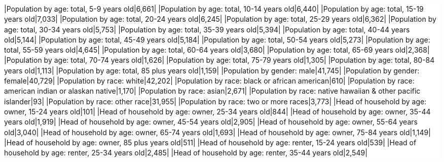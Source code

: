 |Population by age: total, 5-9 years old|6,661|
|Population by age: total, 10-14 years old|6,440|
|Population by age: total, 15-19 years old|7,033|
|Population by age: total, 20-24 years old|6,245|
|Population by age: total, 25-29 years old|6,362|
|Population by age: total, 30-34 years old|5,753|
|Population by age: total, 35-39 years old|5,394|
|Population by age: total, 40-44 years old|5,144|
|Population by age: total, 45-49 years old|5,184|
|Population by age: total, 50-54 years old|5,273|
|Population by age: total, 55-59 years old|4,645|
|Population by age: total, 60-64 years old|3,680|
|Population by age: total, 65-69 years old|2,368|
|Population by age: total, 70-74 years old|1,626|
|Population by age: total, 75-79 years old|1,305|
|Population by age: total, 80-84 years old|1,113|
|Population by age: total, 85 plus years old|1,159|
|Population by gender: male|41,745|
|Population by gender: female|40,729|
|Population by race: white|42,202|
|Population by race: black or african american|610|
|Population by race: american indian or alaskan native|1,170|
|Population by race: asian|2,671|
|Population by race: native hawaiian & other pacific islander|93|
|Population by race: other race|31,955|
|Population by race: two or more races|3,773|
|Head of household by age: owner, 15-24 years old|101|
|Head of household by age: owner, 25-34 years old|844|
|Head of household by age: owner, 35-44 years old|1,919|
|Head of household by age: owner, 45-54 years old|2,905|
|Head of household by age: owner, 55-64 years old|3,040|
|Head of household by age: owner, 65-74 years old|1,693|
|Head of household by age: owner, 75-84 years old|1,149|
|Head of household by age: owner, 85 plus years old|511|
|Head of household by age: renter, 15-24 years old|539|
|Head of household by age: renter, 25-34 years old|2,485|
|Head of household by age: renter, 35-44 years old|2,549|